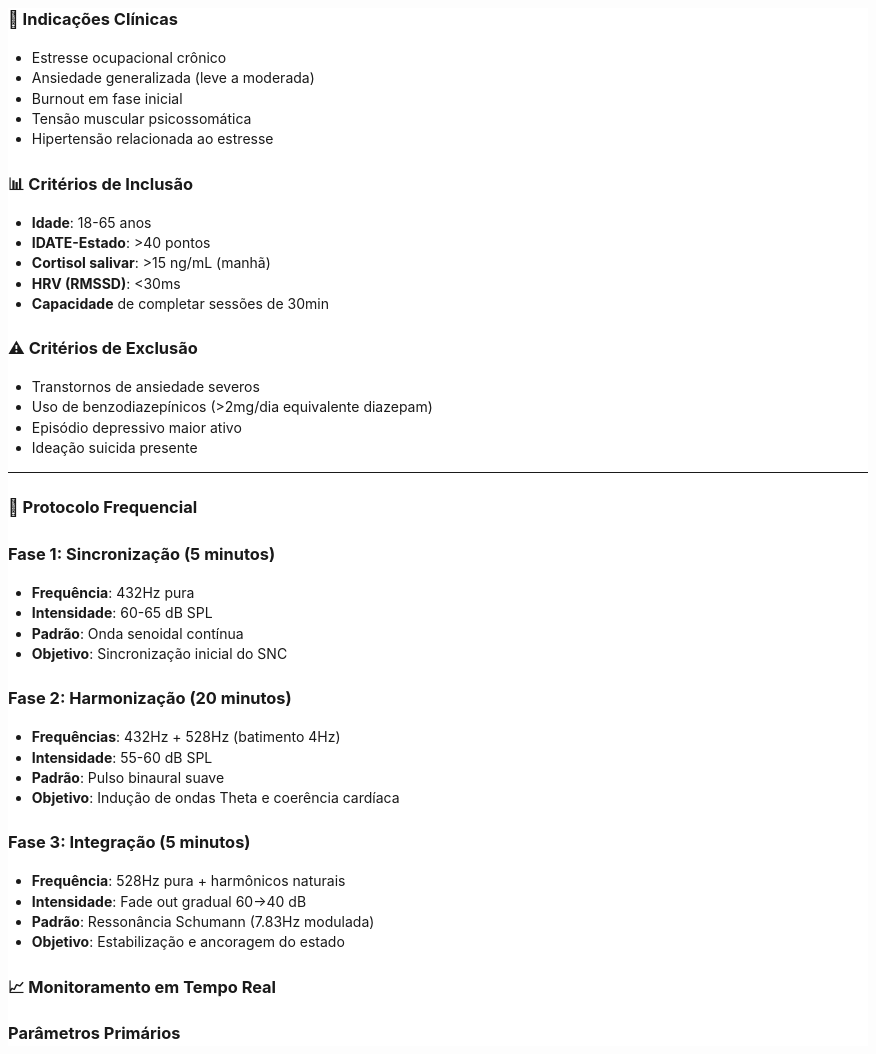### **🎯 Indicações Clínicas**

* Estresse ocupacional crônico  
* Ansiedade generalizada (leve a moderada)  
* Burnout em fase inicial  
* Tensão muscular psicossomática  
* Hipertensão relacionada ao estresse

### **📊 Critérios de Inclusão**

* **Idade**: 18-65 anos  
* **IDATE-Estado**: \>40 pontos  
* **Cortisol salivar**: \>15 ng/mL (manhã)  
* **HRV (RMSSD)**: \<30ms  
* **Capacidade** de completar sessões de 30min

### **⚠️ Critérios de Exclusão**

* Transtornos de ansiedade severos  
* Uso de benzodiazepínicos (\>2mg/dia equivalente diazepam)  
* Episódio depressivo maior ativo  
* Ideação suicida presente

---

### **🎵 Protocolo Frequencial**

### **Fase 1: Sincronização (5 minutos)**

* **Frequência**: 432Hz pura  
* **Intensidade**: 60-65 dB SPL  
* **Padrão**: Onda senoidal contínua  
* **Objetivo**: Sincronização inicial do SNC

### **Fase 2: Harmonização (20 minutos)**

* **Frequências**: 432Hz \+ 528Hz (batimento 4Hz)  
* **Intensidade**: 55-60 dB SPL  
* **Padrão**: Pulso binaural suave  
* **Objetivo**: Indução de ondas Theta e coerência cardíaca

### **Fase 3: Integração (5 minutos)**

* **Frequência**: 528Hz pura \+ harmônicos naturais  
* **Intensidade**: Fade out gradual 60→40 dB  
* **Padrão**: Ressonância Schumann (7.83Hz modulada)  
* **Objetivo**: Estabilização e ancoragem do estado

### **📈 Monitoramento em Tempo Real**

### **Parâmetros Primários**
